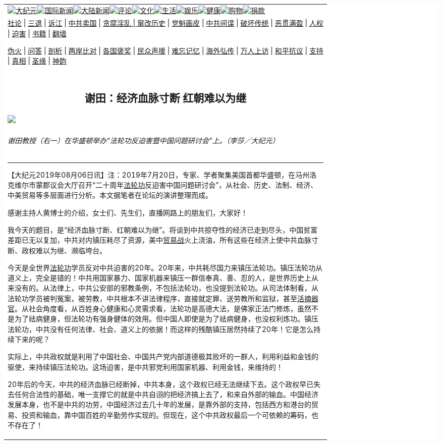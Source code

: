 <a name="1" id="1" target="_blank"></a><span id="1"></span>
<table border="0"><tr><td colspan="2" VALIGN=TOP><a href="https://github.com/asdfghy6/djy/blob/master/gb/nsc413.md#1"><img src="https://raw.githubusercontent.com/asdfghy6/1/master/t/djy/1.jpg" title="大纪元"></a><a href="https://github.com/asdfghy6/djy/blob/master/gb/n24hr.md#1"><img src="https://raw.githubusercontent.com/asdfghy6/1/master/t/djy/3.jpg" title="国际新闻"></a><a href="https://github.com/asdfghy6/djy/blob/master/gb/nsc413.md#1"><img src="https://raw.githubusercontent.com/asdfghy6/1/master/t/djy/4.jpg" title="大陆新闻"></a><a href="https://github.com/asdfghy6/djy/blob/master/gb/news392.md#1"><img src="https://raw.githubusercontent.com/asdfghy6/1/master/t/djy/5.jpg" title="评论"></a><a href="https://github.com/asdfghy6/djy/blob/master/gb/news2007.md#1"><img src="https://raw.githubusercontent.com/asdfghy6/1/master/t/djy/6.jpg" title="文化"></a><a href="https://github.com/asdfghy6/djy/blob/master/gb/news2008.md#1"><img src="https://raw.githubusercontent.com/asdfghy6/1/master/t/djy/7.jpg" title="生活"></a><a href="https://github.com/asdfghy6/djy/blob/master/gb/ncyule.md#1"><img src="https://raw.githubusercontent.com/asdfghy6/1/master/t/djy/8.jpg" title="娱乐"></a><a href="https://github.com/asdfghy6/djy/blob/master/gb/nsc1002.md#1"><img src="https://raw.githubusercontent.com/asdfghy6/1/master/t/djy/9.jpg" title="健康"><a href="https://www.youlucky.com"><img src="https://raw.githubusercontent.com/asdfghy6/1/master/t/djy/10.jpg" title="购物"></a><a href="https://www.supportepoch.org/donation?utm_medium=epochtimes&utm_source=referral&utm_campaign=donate_button_djyhomepage"><img src="https://raw.githubusercontent.com/asdfghy6/1/master/t/djy/12.jpg" title="捐款"></a></td></tr>
<tr><td colspan="2" VALIGN=TOP><a target="_blank" href="https://git.io/fjCRf">社论</a> | <a target="_blank" href="https://github.com/asdfghy6/djy/blob/master/gb/nf5657.md#1">三退</a> | <a target="_blank" href="https://github.com/asdfghy6/djy/blob/master/gb/nf6123.md#1">诉江</a> | <a target="_blank" href="https://github.com/asdfghy6/djy/blob/master/gb/nf1176117.md#1">中共卖国</a> | <a target="_blank" href="https://github.com/asdfghy6/djy/blob/master/gb/nf5773.md#1">贪腐淫乱 | <a target="_blank" href="https://github.com/asdfghy6/djy/blob/master/gb/nf1176115.md#1">窜改历史</a> | <a target="_blank" href="https://github.com/asdfghy6/djy/blob/master/gb/nf1176107.md#1">党魁画皮</a> | <a target="_blank" href="https://github.com/asdfghy6/djy/blob/master/gb/nf1320400.md#1">中共间谍</a> | <a target="_blank" href="https://github.com/asdfghy6/djy/blob/master/gb/nf1176114.md#1">破坏传统</a> | <a target="_blank" href="https://github.com/asdfghy6/djy/blob/master/gb/nf5287.md#1">恶贯满盈</a> | <a target="_blank" href="https://github.com/asdfghy6/djy/blob/master/gb/ncid278.md#1">人权</a> | <a target="_blank" href="https://github.com/asdfghy6/djy/blob/master/gb/nf1176111.md#1">迫害</a> | <a target="_blank" href="https://github.com/asdfghy6/djy/blob/master/gb/nf1235328.md#1">书籍</a> | <a target="_blank" href="https://github.com/asdfghy6/fq/blob/master/README.md?zsrh#1">翻墙</a></p><p><a target="_blank" href="https://github.com/asdfghy6/djy/blob/master/gb/nf5562.md#1">伪火</a> | <a target="_blank" href="https://github.com/asdfghy6/djy/blob/master/gb/nf4378.md#1">问答</a> | <a target="_blank" href="https://github.com/asdfghy6/djy/blob/master/gb/nf5792.md#1">剖析</a> | <a target="_blank" href="https://github.com/asdfghy6/djy/blob/master/gb/nf5735.md#1">两岸比对</a> | <a target="_blank" href="https://github.com/asdfghy6/djy/blob/master/gb/nf6119.md#1">各国褒奖</a> | <a target="_blank" href="https://github.com/asdfghy6/djy/blob/master/gb/nf6120.md#1">民众声援</a> | <a target="_blank" href="https://github.com/asdfghy6/djy/blob/master/gb/nf1188594.md#1">难忘记忆</a> | <a target="_blank" href="https://github.com/asdfghy6/djy/blob/master/gb/nf3180.md#1">海外弘传</a> | <a target="_blank" href="https://github.com/asdfghy6/djy/blob/master/gb/nf5410.md#1">万人上访</a> | <a target="_blank" href="https://github.com/asdfghy6/ntdtv/blob/master/gb/prog1530_1.md#1">和平抗议</a> | <a target="_blank" href="https://github.com/asdfghy6/djy/blob/master/gb/nf4386.md#1">支持</a> | <a target="_blank" href="https://github.com/asdfghy6/djy/blob/master/gb/nf4389.md#1">真相</a> | <a target="_blank" href="https://github.com/asdfghy6/djy/blob/master/gb/nf5790.md#1">圣缘</a> | <a target="_blank" href="https://github.com/asdfghy6/djy/blob/master/gb/nf4786.md#1">神韵</a></td></tr>
<tr><td VALIGN=TOP width="626"><h2 align=center>谢田：经济血脉寸断 红朝难以为继</h2>
<img src="http://i.epochtimes.com/assets/uploads/2019/08/content_644-82-01-600x400.jpg" />
<h6>谢田教授（右一）在华盛顿举办“法轮功反迫害暨中国问题研讨会”上。（李莎／大纪元）
</h6>
<hr>
<p>【大纪元2019年08月06日讯】注：2019年7月20日，专家、学者聚集美国首都华盛顿，在马州洛克维尔市蒙郡议会大厅召开“二十周年<a href="https://github.com/asdfghy6/djy/blob/master/gb/tag/%E6%B3%95%E8%BD%AE%E5%8A%9F.md">法轮功</a>反迫害中国问题研讨会”，从社会、历史、法制、经济、中美贸易等多层面进行分析。本文据笔者在论坛的演讲整理而成。</p>
<p>感谢主持人黄博士的介绍，女士们、先生们，直播网路上的朋友们，大家好！</p>
<p>我今天的题目，是“经济血脉寸断、红朝难以为继”。将谈到中共掠夺性的经济已走到尽头，中国贫富差距已无以复加，中共对内镇压耗尽了资源，美中<a href="https://github.com/asdfghy6/djy/blob/master/gb/tag/%E8%B4%B8%E6%98%93%E6%88%98.md">贸易战</a>火上浇油，所有这些在经济上使中共血脉寸断、政权难以为继、濒临垮台。</p>
<p>今天是全世界<a href="https://github.com/asdfghy6/djy/blob/master/gb/tag/%E6%B3%95%E8%BD%AE%E5%8A%9F.md">法轮功</a>学员反对中共迫害的20年。20年来，中共耗尽国力来镇压法轮功。镇压法轮功从道义上，完全是错的！中共用国家暴力、国家机器来镇压一群信奉真、善、忍的人，是世界历史上从来没有的。从法律上，中共公安部的邪教条例，不包括法轮功，也没提到法轮功。从司法体制看，从法轮功学员被判冤案，被劳教，中共根本不讲法律程序，直接就定罪、送劳教所和监狱，甚至<a href="https://github.com/asdfghy6/djy/blob/master/gb/tag/%E6%B4%BB%E6%91%98%E5%99%A8%E5%AE%98.md">活摘器官</a>。从社会角度看，从百姓身心健康和心灵需求看，法轮功是高德大法，是佛家正法门修炼，虽然不是为了祛病健身，但法轮功有强身健体的效用。但中国人即使是为了祛病健身，也没权利炼功。镇压法轮功，中共没有任何法律、社会、道义上的依据！而这样的残酷镇压居然持续了20年！它是怎么持续下来的呢？</p>
<p>实际上，中共政权就是利用了中国社会、中国共产党内部道德极其败坏的一群人，利用利益和金钱的驱使，来持续镇压法轮功。这场迫害，是中共邪党利用国家机器、利用金钱，来维持的！</p>
<p>20年后的今天，中共的经济血脉已经断掉，中共本身，这个政权已经无法继续下去。这个政权早已失去任何合法性的基础，唯一支撑它的就是中共自诩的把经济搞上去了，和来自外部的输血。中国经济发展本身，也不是中共的功劳，中国经济过去几十年的发展，是靠外部的支持，包括西方和港台的贸易、投资和输血，靠中国百姓的辛勤劳作实现的。但现在，这个中共政权最后一个可依赖的筹码，也不存在了！</p>
